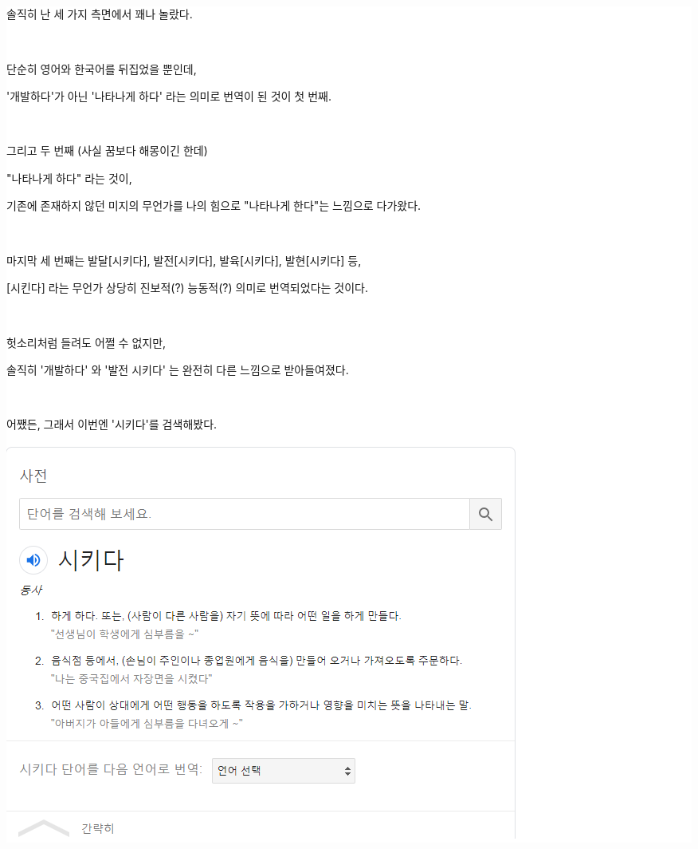 솔직히 난 세 가지 측면에서 꽤나 놀랐다.

<br/>

단순히 영어와 한국어를 뒤집었을 뿐인데,

'개발하다'가 아닌 '나타나게 하다' 라는 의미로 번역이 된 것이 첫 번째.

<br/>

그리고 두 번째 (사실 꿈보다 해몽이긴 한데)

"나타나게 하다" 라는 것이,

기존에 존재하지 않던 미지의 무언가를 나의 힘으로 "나타나게 한다"는 느낌으로 다가왔다.

<br/>

마지막 세 번째는 발달[시키다], 발전[시키다], 발육[시키다], 발현[시키다] 등,

[시킨다] 라는 무언가 상당히 진보적(?) 능동적(?) 의미로 번역되었다는 것이다.

<br/>

헛소리처럼 들려도 어쩔 수 없지만,

솔직히 '개발하다' 와 '발전 시키다' 는 완전히 다른 느낌으로 받아들여졌다.

<br/>

어쨌든, 그래서 이번엔 '시키다'를 검색해봤다.

![shikida](\assets\images\2019\07\23\thinking-good-developer\shikida.PNG)

